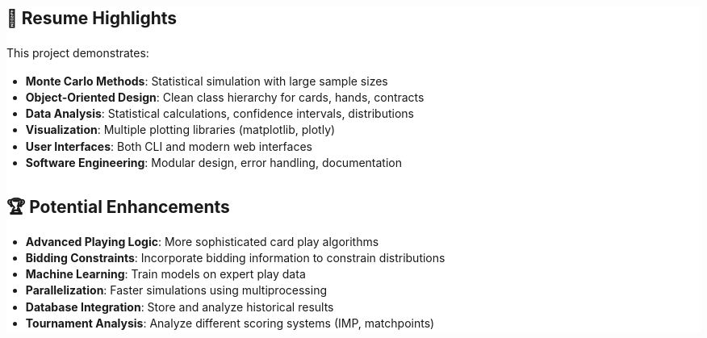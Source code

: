 ## 📝 Resume Highlights

This project demonstrates:

- **Monte Carlo Methods**: Statistical simulation with large sample sizes
- **Object-Oriented Design**: Clean class hierarchy for cards, hands, contracts
- **Data Analysis**: Statistical calculations, confidence intervals, distributions
- **Visualization**: Multiple plotting libraries (matplotlib, plotly)
- **User Interfaces**: Both CLI and modern web interfaces
- **Software Engineering**: Modular design, error handling, documentation

## 🏆 Potential Enhancements

- **Advanced Playing Logic**: More sophisticated card play algorithms
- **Bidding Constraints**: Incorporate bidding information to constrain distributions
- **Machine Learning**: Train models on expert play data
- **Parallelization**: Faster simulations using multiprocessing
- **Database Integration**: Store and analyze historical results
- **Tournament Analysis**: Analyze different scoring systems (IMP, matchpoints)
